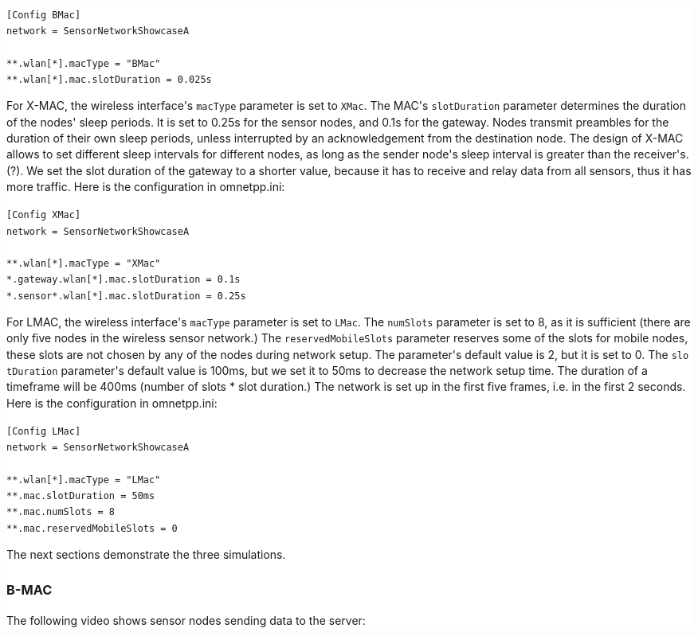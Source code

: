 ```
[Config BMac]
network = SensorNetworkShowcaseA

**.wlan[*].macType = "BMac"
**.wlan[*].mac.slotDuration = 0.025s
```

For X-MAC, the wireless interface's `macType` parameter is set to `XMac`. The MAC's `slotDuration` parameter determines the duration of the nodes' sleep periods. It is set to 0.25s for the sensor nodes, and 0.1s for the gateway. Nodes transmit preambles for the duration of their own sleep periods, unless interrupted by an acknowledgement from the destination node. The design of X-MAC allows to set different sleep intervals for different nodes, as long as the sender node's sleep interval is greater than the receiver's. (?). We set the slot duration of the gateway to a shorter value, because it has to receive and relay data from all sensors, thus it has more traffic. Here is the configuration in omnetpp.ini:

```
[Config XMac]
network = SensorNetworkShowcaseA

**.wlan[*].macType = "XMac"
*.gateway.wlan[*].mac.slotDuration = 0.1s
*.sensor*.wlan[*].mac.slotDuration = 0.25s
```

For LMAC, the wireless interface's `macType` parameter is set to `LMac`. The `numSlots` parameter is set to 8, as it is sufficient (there are only five nodes in the wireless sensor network.)
The `reservedMobileSlots` parameter reserves some of the slots for mobile nodes, these slots are not chosen by any of the nodes during network setup. The parameter's default value is 2, but it is set to 0. The `slotDuration` parameter's default value is 100ms, but we set it to 50ms to decrease the network setup time. The duration of a timeframe will be 400ms (number of slots * slot duration.) The network is set up in the first five frames, i.e. in the first 2 seconds. Here is the configuration in omnetpp.ini:

```
[Config LMac]
network = SensorNetworkShowcaseA

**.wlan[*].macType = "LMac"
**.mac.slotDuration = 50ms
**.mac.numSlots = 8
**.mac.reservedMobileSlots = 0
```

The next sections demonstrate the three simulations.

### B-MAC

The following video shows sensor nodes sending data to the server:

<p>
<video autoplay loop controls onclick="this.paused ? this.play() : this.pause();" src="BMac2.mp4"></video>
</p>
